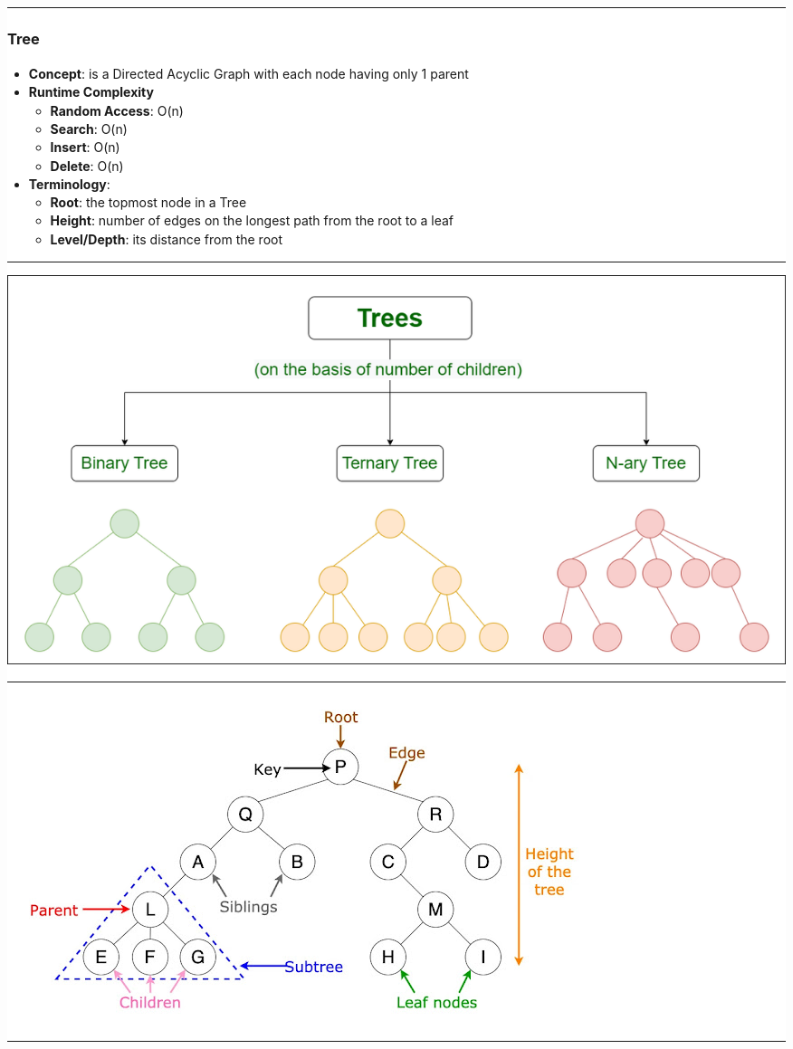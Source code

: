 
---

### Tree
- **Concept**: is a Directed Acyclic Graph with each node having only 1 parent 
- **Runtime Complexity**
	- **Random Access**: O(n)
	- **Search**: O(n)
	- **Insert**: O(n)
	- **Delete**: O(n)
- **Terminology**:
	- **Root**: the topmost node in a Tree
	- **Height**: number of edges on the longest path from the root to a leaf
	- **Level/Depth**: its distance from the root

---

![](_attachments/Data%20Structures%20and%20Algorithms/IMG-EDB4CA514771668457FB5B10C153492D.png)

---

![](_attachments/Data%20Structures%20and%20Algorithms/IMG-D016C2D9F3C0250F5963CE82DDA41EF2.jpg)

---